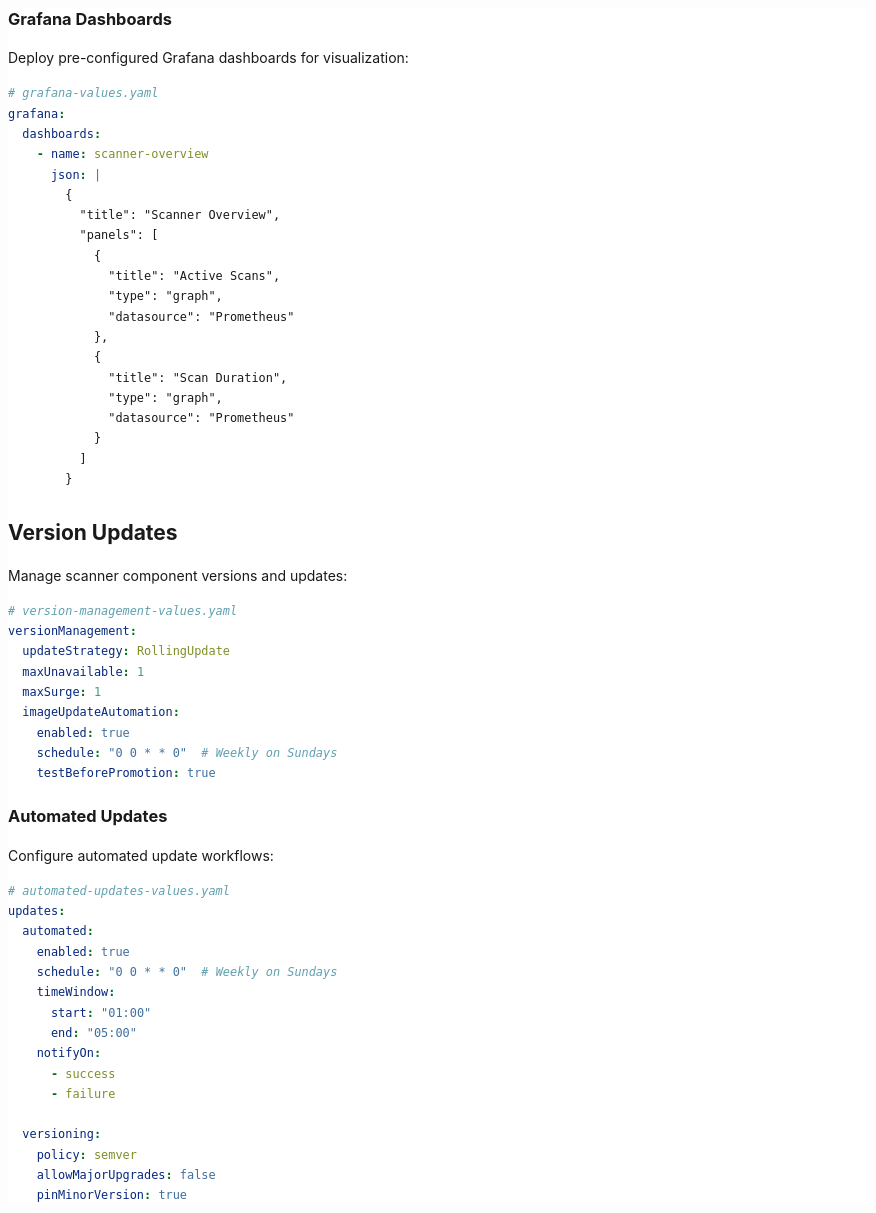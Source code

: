 ### Grafana Dashboards

Deploy pre-configured Grafana dashboards for visualization:

```yaml
# grafana-values.yaml
grafana:
  dashboards:
    - name: scanner-overview
      json: |
        {
          "title": "Scanner Overview",
          "panels": [
            {
              "title": "Active Scans",
              "type": "graph",
              "datasource": "Prometheus"
            },
            {
              "title": "Scan Duration",
              "type": "graph",
              "datasource": "Prometheus"
            }
          ]
        }
```

## Version Updates

Manage scanner component versions and updates:

```yaml
# version-management-values.yaml
versionManagement:
  updateStrategy: RollingUpdate
  maxUnavailable: 1
  maxSurge: 1
  imageUpdateAutomation:
    enabled: true
    schedule: "0 0 * * 0"  # Weekly on Sundays
    testBeforePromotion: true
```

### Automated Updates

Configure automated update workflows:

```yaml
# automated-updates-values.yaml
updates:
  automated:
    enabled: true
    schedule: "0 0 * * 0"  # Weekly on Sundays
    timeWindow:
      start: "01:00"
      end: "05:00"
    notifyOn:
      - success
      - failure
    
  versioning:
    policy: semver
    allowMajorUpgrades: false
    pinMinorVersion: true
```
